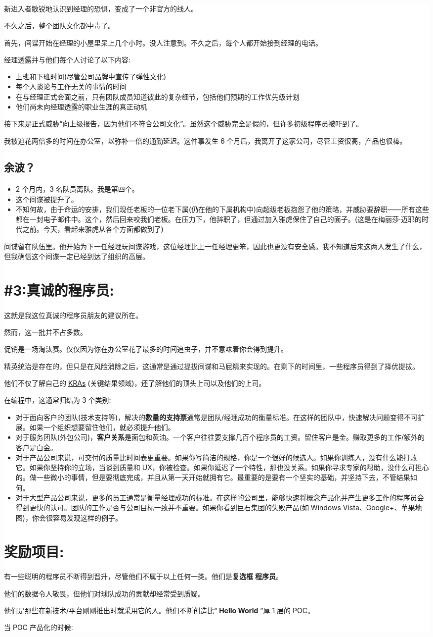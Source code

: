 新进入者敏锐地认识到经理的恐惧，变成了一个非官方的线人。

不久之后，整个团队文化都中毒了。

首先，间谍开始在经理的小屋里呆上几个小时。没人注意到。不久之后，每个人都开始接到经理的电话。

经理透露并与他们每个人讨论了以下内容:

*   上班和下班时间(尽管公司品牌中宣传了弹性文化)
*   每个人谈论与工作无关的事情的时间
*   在与经理正式会面之前，只有团队成员知道彼此的复杂细节，包括他们预期的工作优先级计划
*   他们尚未向经理透露的职业生涯的真正动机

接下来是正式威胁“向上级报告，因为他们不符合公司文化”。虽然这个威胁完全是假的，但许多初级程序员被吓到了。

我被迫花两倍多的时间在办公室，以弥补一倍的通勤延迟。这件事发生 6 个月后，我离开了这家公司，尽管工资很高，产品也很棒。

## 余波？

*   2 个月内，3 名队员离队。我是第四个。
*   这个间谍被提升了。
*   不知何故，由于命运的安排，我们现任老板的一位老下属(仍在他的下属机构中)向超级老板抱怨了他的策略，并威胁要辞职——所有这些都在一封电子邮件中。这个，然后回来咬我们老板。在压力下，他辞职了，但通过加入雅虎保住了自己的面子。(这是在梅丽莎·迈耶的时代之前。今天，看起来雅虎从各个方面都做到了)

间谍留在队伍里。他开始为下一任经理玩间谍游戏，这位经理比上一任经理更笨，因此也更没有安全感。我不知道后来这两人发生了什么，但我确信这个间谍一定已经到达了组织的高层。

# #3:真诚的程序员:

这就是我这位真诚的程序员朋友的建议所在。

然而，这一批并不占多数。

促销是一场淘汰赛。仅仅因为你在办公室花了最多的时间追虫子，并不意味着你会得到提升。

精英统治是存在的，但只是在风险消除之后，这通常是通过提拔间谍和马屁精来实现的。在剩下的时间里，一些程序员得到了择优提拔。

他们不仅了解自己的 [KRAs](https://www.forbes.com/sites/theyec/2017/08/16/why-key-result-areas-are-essential-to-company-growth/) (关键结果领域)，还了解他们的顶头上司以及他们的上司。

在编程中，这通常归结为 3 个类别:

*   对于面向客户的团队(技术支持等)，解决的**数量的支持票**通常是团队/经理成功的衡量标准。在这样的团队中，快速解决问题变得不可扩展。如果一个组织想要留住他们，就必须提升他们。
*   对于服务团队(外包公司)，**客户关系**是面包和黄油。一个客户往往要支撑几百个程序员的工资。留住客户是金。赚取更多的工作/额外的客户是白金。
*   对于产品公司来说，可交付的质量比时间表更重要。如果你写简洁的规格，你是一个很好的候选人。如果你训练人，没有什么能打败它。如果你坚持你的立场，当谈到质量和 UX，你被检查。如果你延迟了一个特性，那也没关系。如果你寻求专家的帮助，没什么可担心的。做一些微小的事情，但是要彻底完成，并且从第一天开始就拥有它。最重要的是要有一个坚实的基础，并坚持下去，不管结果如何。
*   对于大型产品公司来说，更多的员工通常是衡量经理成功的标准。在这样的公司里，能够快速将概念产品化并产生更多工作的程序员会得到更快的认可。团队的工作是否与公司目标一致并不重要。如果你看到巨石集团的失败产品(如 Windows Vista、Google+、苹果地图)，你会很容易发现这样的例子。

# 奖励项目:

有一些聪明的程序员不断得到晋升，尽管他们不属于以上任何一类。他们是**复选框** **程序员**。

他们的数据令人敬畏，但他们对球队成功的贡献却经常受到质疑。

他们是那些在新技术/平台刚刚推出时就采用它的人。他们不断创造比“ **Hello World** ”厚 1 层的 POC。

当 POC 产品化的时候:
